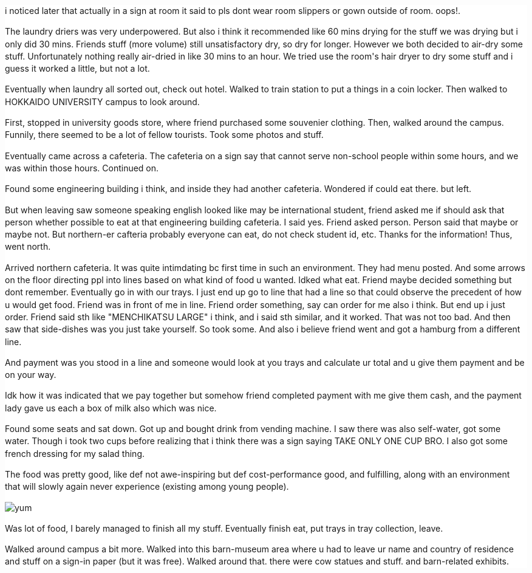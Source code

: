 i noticed later that actually in a sign at room it said to pls dont wear room slippers or gown outside of room. oops!.

The laundry driers was very underpowered. But also i think it recommended like 60 mins drying for the stuff we was drying but i only did 30 mins. Friends stuff (more volume) still unsatisfactory dry, so dry for longer. However we both decided to air-dry some stuff. Unfortunately nothing really air-dried in like 30 mins to an hour. We tried use the room's hair dryer to dry some stuff and i guess it worked a little, but not a lot.

Eventually when laundry all sorted out, check out hotel. Walked to train station to put a things in a coin locker. Then walked to HOKKAIDO UNIVERSITY campus to look around.

First, stopped in university goods store, where friend purchased some souvenier clothing. Then, walked around the campus. Funnily, there seemed to be a lot of fellow tourists. Took some photos and stuff.

Eventually came across a cafeteria. The cafeteria on a sign say that cannot serve non-school people within some hours, and we was within those hours. Continued on.

Found some engineering building i think, and inside they had another cafeteria. Wondered if could eat there. but left.

But when leaving saw someone speaking english looked like may be international student, friend asked me if should ask that person whether possible to eat at that engineering building cafeteria. I said yes. Friend asked person. Person said that maybe or maybe not. But northern-er cafteria probably everyone can eat, do not check student id, etc. Thanks for the information! Thus, went north.

Arrived northern cafeteria. It was quite intimdating bc first time in such an environment. They had menu posted. And some arrows on the floor directing ppl into lines based on what kind of food u wanted. Idked what eat. Friend maybe decided something but dont remember. Eventually go in with our trays. I just end up go to line that had a line so that could observe the precedent of how u would get food. Friend was in front of me in line. Friend order something, say can order for me also i think. But end up i just order. Friend said sth like "MENCHIKATSU LARGE" i think, and i said sth similar, and it worked. That was not too bad. And then saw that side-dishes was you just take yourself. So took some. And also i believe friend went and got a hamburg from a different line.

And payment was you stood in a line and someone would look at you trays and calculate ur total and u give them payment and be on your way.

Idk how it was indicated that we pay together but somehow friend completed payment with me give them cash, and the payment lady gave us each a box of milk also which was nice.

Found some seats and sat down. Got up and bought drink from vending machine. I saw there was also self-water, got some water. Though i took two cups before realizing that i think there was a sign saying TAKE ONLY ONE CUP BRO. I also got some french dressing for my salad thing.

The food was pretty good, like def not awe-inspiring but def cost-performance good, and fulfilling, along with an environment that will slowly again never experience (existing among young people).

![yum](20241015_122919.jpg)

Was lot of food, I barely managed to finish all my stuff. Eventually finish eat, put trays in tray collection, leave.

Walked around campus a bit more. Walked into this barn-museum area where u had to leave ur name and country of residence and stuff on a sign-in paper (but it was free). Walked around that. there were cow statues and stuff. and barn-related exhibits.

